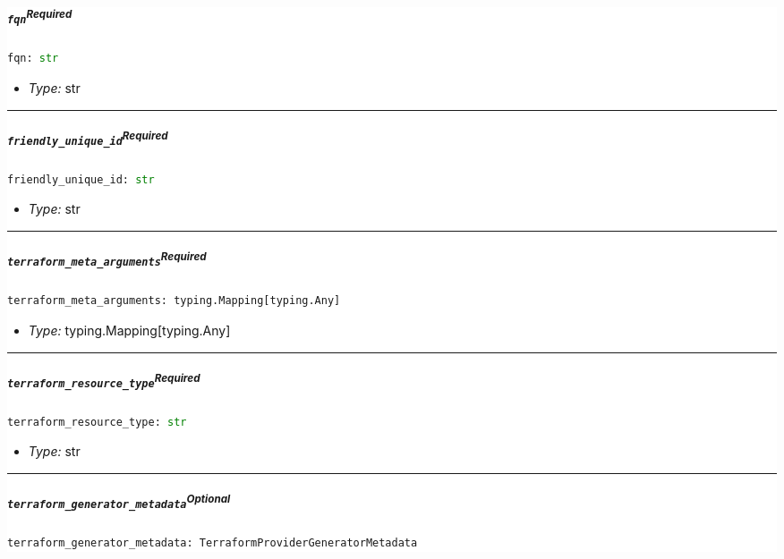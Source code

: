 ##### `fqn`<sup>Required</sup> <a name="fqn" id="@cdktf/provider-vault.dataVaultIdentityEntity.DataVaultIdentityEntity.property.fqn"></a>

```python
fqn: str
```

- *Type:* str

---

##### `friendly_unique_id`<sup>Required</sup> <a name="friendly_unique_id" id="@cdktf/provider-vault.dataVaultIdentityEntity.DataVaultIdentityEntity.property.friendlyUniqueId"></a>

```python
friendly_unique_id: str
```

- *Type:* str

---

##### `terraform_meta_arguments`<sup>Required</sup> <a name="terraform_meta_arguments" id="@cdktf/provider-vault.dataVaultIdentityEntity.DataVaultIdentityEntity.property.terraformMetaArguments"></a>

```python
terraform_meta_arguments: typing.Mapping[typing.Any]
```

- *Type:* typing.Mapping[typing.Any]

---

##### `terraform_resource_type`<sup>Required</sup> <a name="terraform_resource_type" id="@cdktf/provider-vault.dataVaultIdentityEntity.DataVaultIdentityEntity.property.terraformResourceType"></a>

```python
terraform_resource_type: str
```

- *Type:* str

---

##### `terraform_generator_metadata`<sup>Optional</sup> <a name="terraform_generator_metadata" id="@cdktf/provider-vault.dataVaultIdentityEntity.DataVaultIdentityEntity.property.terraformGeneratorMetadata"></a>

```python
terraform_generator_metadata: TerraformProviderGeneratorMetadata
```
